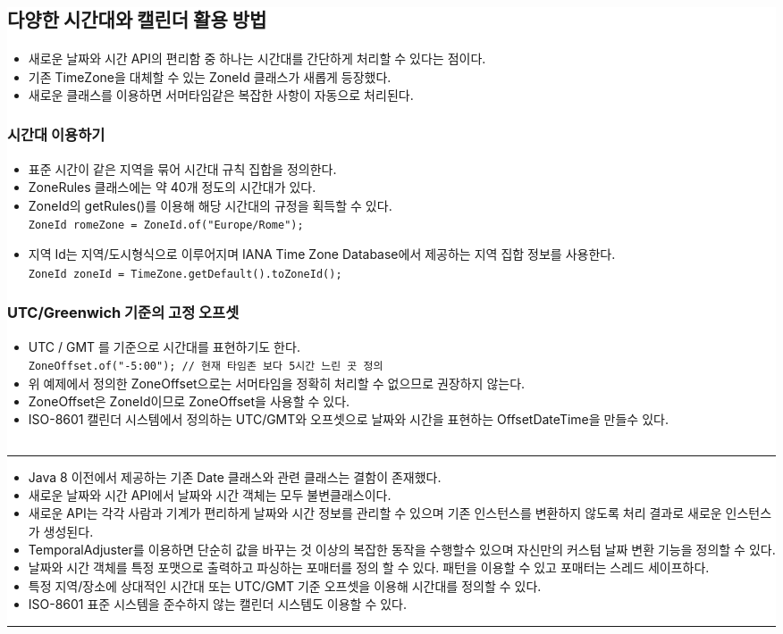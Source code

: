 ## 다양한 시간대와 캘린더 활용 방법
* 새로운 날짜와 시간 API의 편리함 중 하나는 시간대를 간단하게 처리할 수 있다는 점이다.
* 기존 TimeZone을 대체할 수 있는 ZoneId 클래스가 새롭게 등장했다.
* 새로운 클래스를 이용하면 서머타임같은 복잡한 사항이 자동으로 처리된다. 
### 시간대 이용하기
* 표준 시간이 같은 지역을 묶어 시간대 규칙 집합을 정의한다.
* ZoneRules 클래스에는 약 40개 정도의 시간대가 있다.
* ZoneId의 getRules()를 이용해 해당 시간대의 규정을 획득할 수 있다.  
`ZoneId romeZone = ZoneId.of("Europe/Rome");`  
+ 지역 Id는 지역/도시형식으로 이루어지며 IANA Time Zone Database에서 제공하는 지역 집합 정보를 사용한다.  
`ZoneId zoneId = TimeZone.getDefault().toZoneId();`  

### UTC/Greenwich 기준의 고정 오프셋
* UTC / GMT 를 기준으로 시간대를 표현하기도 한다.  
`ZoneOffset.of("-5:00"); // 현재 타임존 보다 5시간 느린 곳 정의`
* 위 예제에서 정의한 ZoneOffset으로는 서머타임을 정확히 처리할 수 없으므로 권장하지 않는다. 
* ZoneOffset은 ZoneId이므로 ZoneOffset을 사용할 수 있다. 
* ISO-8601 캘린더 시스템에서 정의하는 UTC/GMT와 오프셋으로 날짜와 시간을 표현하는 OffsetDateTime을 만들수 있다.

## 
---
* Java 8 이전에서 제공하는 기존 Date 클래스와 관련 클래스는 결함이 존재했다.
* 새로운 날짜와 시간 API에서 날짜와 시간 객체는 모두 불변클래스이다.
* 새로운 API는 각각 사람과 기계가 편리하게 날짜와 시간 정보를 관리할 수 있으며 기존 인스턴스를 변환하지 않도록 처리 결과로 새로운 인스턴스가 생성된다.
* TemporalAdjuster를 이용하면 단순히 값을 바꾸는 것 이상의 복잡한 동작을 수행할수 있으며 자신만의 커스텀 날짜 변환 기능을 정의할 수 있다.
* 날짜와 시간 객체를 특정 포맷으로 출력하고 파싱하는 포매터를 정의 할 수 있다. 패턴을 이용할 수 있고 포매터는 스레드 세이프하다.
* 특정 지역/장소에 상대적인 시간대 또는 UTC/GMT 기준 오프셋을 이용해 시간대를 정의할 수 있다.
* ISO-8601 표준 시스템을 준수하지 않는 캘린더 시스템도 이용할 수 있다.
---

